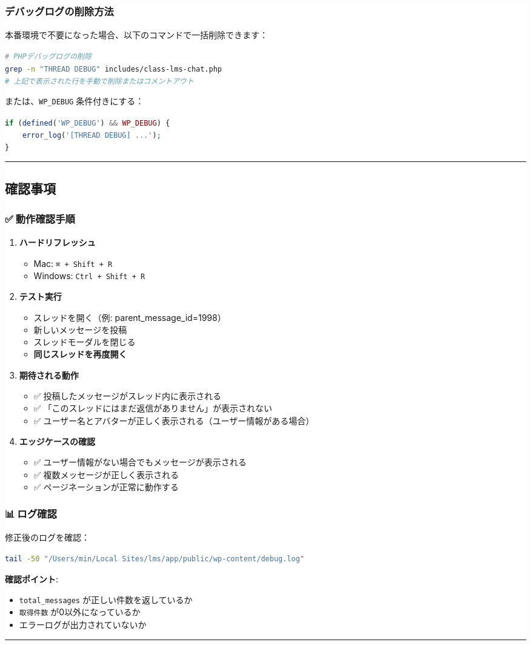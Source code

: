 ### デバッグログの削除方法

本番環境で不要になった場合、以下のコマンドで一括削除できます：

```bash
# PHPデバッグログの削除
grep -n "THREAD DEBUG" includes/class-lms-chat.php
# 上記で表示された行を手動で削除またはコメントアウト
```

または、`WP_DEBUG` 条件付きにする：

```php
if (defined('WP_DEBUG') && WP_DEBUG) {
    error_log('[THREAD DEBUG] ...');
}
```

---

## 確認事項

### ✅ 動作確認手順

1. **ハードリフレッシュ**
   - Mac: `⌘ + Shift + R`
   - Windows: `Ctrl + Shift + R`

2. **テスト実行**
   - スレッドを開く（例: parent_message_id=1998）
   - 新しいメッセージを投稿
   - スレッドモーダルを閉じる
   - **同じスレッドを再度開く**

3. **期待される動作**
   - ✅ 投稿したメッセージがスレッド内に表示される
   - ✅ 「このスレッドにはまだ返信がありません」が表示されない
   - ✅ ユーザー名とアバターが正しく表示される（ユーザー情報がある場合）

4. **エッジケースの確認**
   - ✅ ユーザー情報がない場合でもメッセージが表示される
   - ✅ 複数メッセージが正しく表示される
   - ✅ ページネーションが正常に動作する

### 📊 ログ確認

修正後のログを確認：

```bash
tail -50 "/Users/min/Local Sites/lms/app/public/wp-content/debug.log"
```

**確認ポイント**:
- `total_messages` が正しい件数を返しているか
- `取得件数` が0以外になっているか
- エラーログが出力されていないか

---